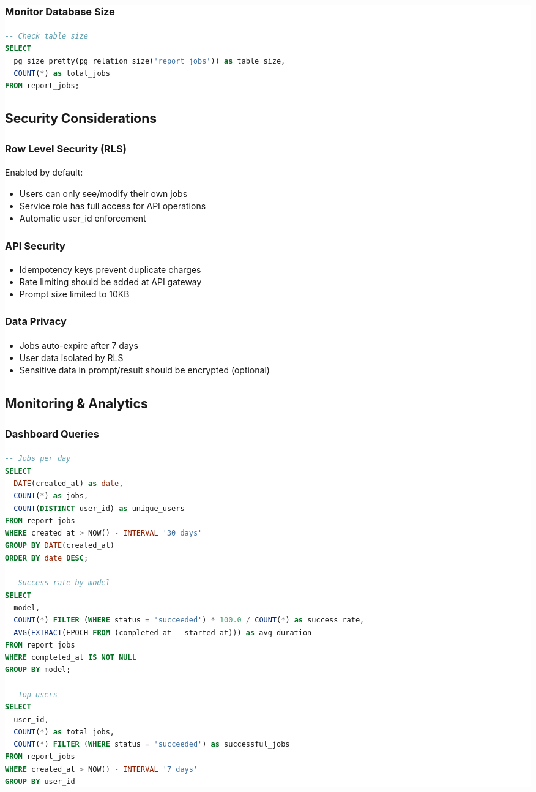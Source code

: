 ### Monitor Database Size

```sql
-- Check table size
SELECT 
  pg_size_pretty(pg_relation_size('report_jobs')) as table_size,
  COUNT(*) as total_jobs
FROM report_jobs;
```

## Security Considerations

### Row Level Security (RLS)

Enabled by default:
- Users can only see/modify their own jobs
- Service role has full access for API operations
- Automatic user_id enforcement

### API Security

- Idempotency keys prevent duplicate charges
- Rate limiting should be added at API gateway
- Prompt size limited to 10KB

### Data Privacy

- Jobs auto-expire after 7 days
- User data isolated by RLS
- Sensitive data in prompt/result should be encrypted (optional)

## Monitoring & Analytics

### Dashboard Queries

```sql
-- Jobs per day
SELECT 
  DATE(created_at) as date,
  COUNT(*) as jobs,
  COUNT(DISTINCT user_id) as unique_users
FROM report_jobs
WHERE created_at > NOW() - INTERVAL '30 days'
GROUP BY DATE(created_at)
ORDER BY date DESC;

-- Success rate by model
SELECT 
  model,
  COUNT(*) FILTER (WHERE status = 'succeeded') * 100.0 / COUNT(*) as success_rate,
  AVG(EXTRACT(EPOCH FROM (completed_at - started_at))) as avg_duration
FROM report_jobs
WHERE completed_at IS NOT NULL
GROUP BY model;

-- Top users
SELECT 
  user_id,
  COUNT(*) as total_jobs,
  COUNT(*) FILTER (WHERE status = 'succeeded') as successful_jobs
FROM report_jobs
WHERE created_at > NOW() - INTERVAL '7 days'
GROUP BY user_id
```